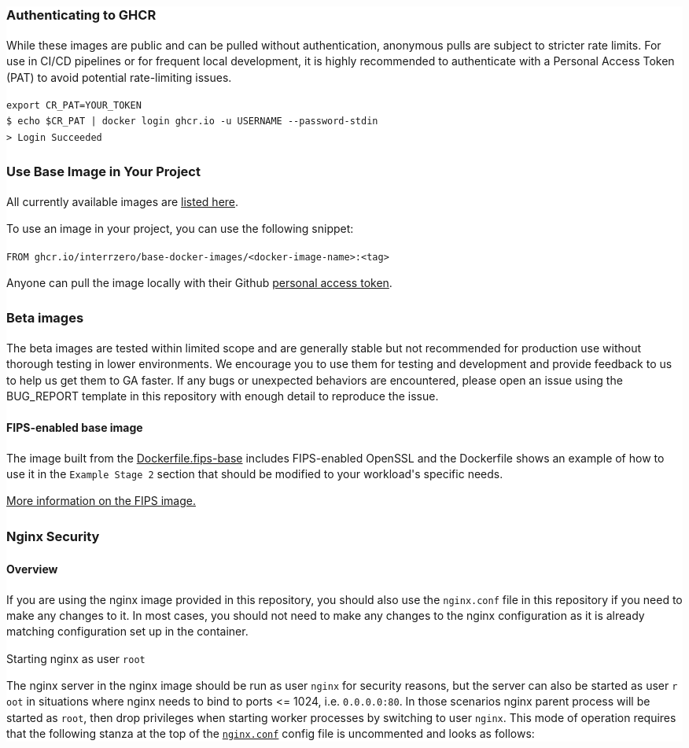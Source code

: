 ### Authenticating to GHCR

While these images are public and can be pulled without authentication, anonymous pulls are subject to stricter rate limits. For use in CI/CD pipelines or for frequent local development, it is highly recommended to authenticate with a Personal Access Token (PAT) to avoid potential rate-limiting issues.

```shell
export CR_PAT=YOUR_TOKEN
$ echo $CR_PAT | docker login ghcr.io -u USERNAME --password-stdin
> Login Succeeded
```

### Use Base Image in Your Project

All currently available images are [listed here](https://github.com/orgs/interrzero/packages?repo_name=base-docker-images).

To use an image in your project, you can use the following snippet:

```shell
FROM ghcr.io/interrzero/base-docker-images/<docker-image-name>:<tag>
```

Anyone can pull the image locally with their Github [personal access token](https://docs.github.com/en/packages/working-with-a-github-packages-registry/working-with-the-container-registry#authenticating-to-the-container-registry).

### Beta images

The beta images are tested within limited scope and are generally stable but not recommended for production use without thorough testing in lower environments.  We encourage you to use them for testing and development and provide feedback to us to help us get them to GA faster.  If any bugs or unexpected behaviors are encountered, please open an issue using the BUG_REPORT template in this repository with enough detail to reproduce the issue.

#### FIPS-enabled base image

The image built from the [Dockerfile.fips-base](./Dockerfile.fips-base) includes FIPS-enabled OpenSSL and the Dockerfile shows an example of how to use it in the `Example Stage 2` section that should be modified to your workload's specific needs.

[More information on the FIPS image.](./FIPS.md)

### Nginx Security

#### Overview

If you are using the nginx image provided in this repository, you should also use the `nginx.conf` file in this repository if you need to make any changes to it.  In most cases, you should not need to make any changes to the nginx configuration as it is already matching configuration set up in the container.

Starting nginx as user `root`

The nginx server in the nginx image should be run as user `nginx` for security reasons, but the server can also be started as user `root` in situations where nginx needs to bind to ports <= 1024, i.e. `0.0.0.0:80`.  In those scenarios nginx parent process will be started as `root`, then drop privileges when starting worker processes by switching to user `nginx`.
This mode of operation requires that the following stanza at the top of the [`nginx.conf`](./nginx.conf) config file is uncommented and looks as follows:

